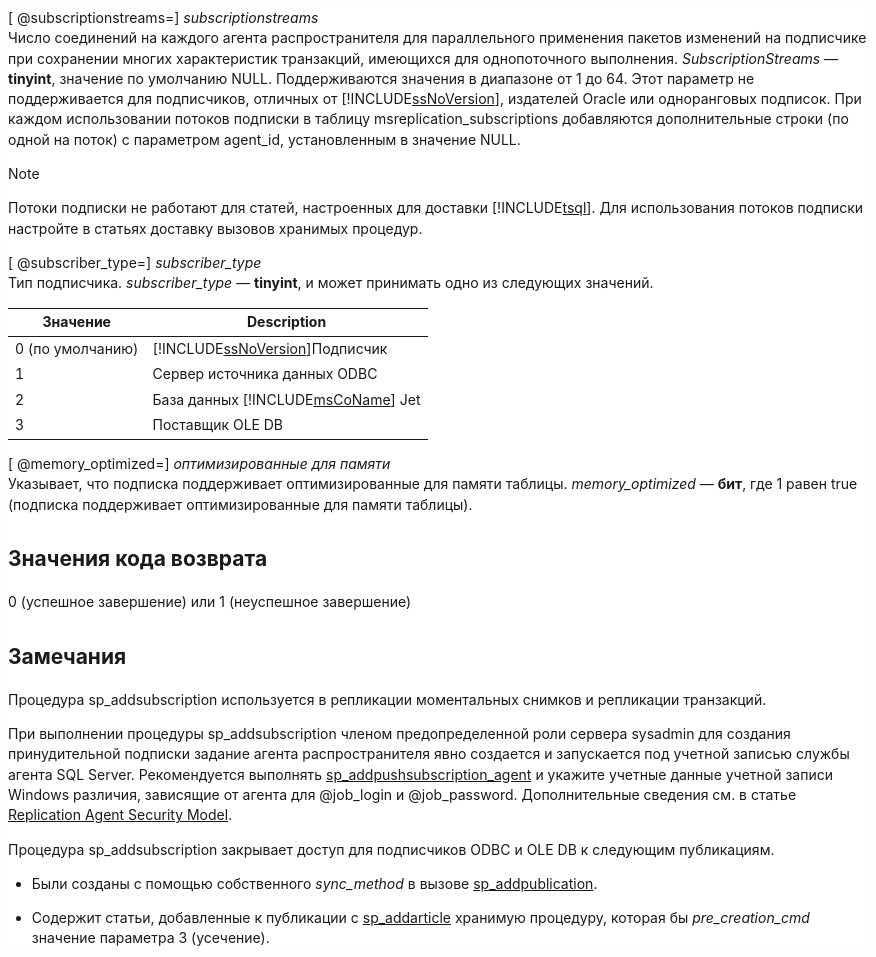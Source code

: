  [ @subscriptionstreams=] *subscriptionstreams*  
 Число соединений на каждого агента распространителя для параллельного применения пакетов изменений на подписчике при сохранении многих характеристик транзакций, имеющихся для однопоточного выполнения. *SubscriptionStreams* — **tinyint**, значение по умолчанию NULL. Поддерживаются значения в диапазоне от 1 до 64. Этот параметр не поддерживается для подписчиков, отличных от [!INCLUDE[ssNoVersion](../../includes/ssnoversion-md.md)], издателей Oracle или одноранговых подписок. При каждом использовании потоков подписки в таблицу msreplication_subscriptions добавляются дополнительные строки (по одной на поток) с параметром agent_id, установленным в значение NULL.  
  
> [!NOTE]  
>  Потоки подписки не работают для статей, настроенных для доставки [!INCLUDE[tsql](../../includes/tsql-md.md)]. Для использования потоков подписки настройте в статьях доставку вызовов хранимых процедур.  
  
 [ @subscriber_type=] *subscriber_type*  
 Тип подписчика. *subscriber_type* — **tinyint**, и может принимать одно из следующих значений.  
  
|Значение|Description|  
|-----------|-----------------|  
|0 (по умолчанию)|[!INCLUDE[ssNoVersion](../../includes/ssnoversion-md.md)]Подписчик|  
|1|Сервер источника данных ODBC|  
|2|База данных [!INCLUDE[msCoName](../../includes/msconame-md.md)] Jet|  
|3|Поставщик OLE DB|  
  
 [ @memory_optimized=] *оптимизированные для памяти*  
 Указывает, что подписка поддерживает оптимизированные для памяти таблицы. *memory_optimized* — **бит**, где 1 равен true (подписка поддерживает оптимизированные для памяти таблицы).  
  
## <a name="return-code-values"></a>Значения кода возврата  
 0 (успешное завершение) или 1 (неуспешное завершение)  
  
## <a name="remarks"></a>Замечания  
 Процедура sp_addsubscription используется в репликации моментальных снимков и репликации транзакций.  
  
 При выполнении процедуры sp_addsubscription членом предопределенной роли сервера sysadmin для создания принудительной подписки задание агента распространителя явно создается и запускается под учетной записью службы агента SQL Server. Рекомендуется выполнять [sp_addpushsubscription_agent](../../relational-databases/system-stored-procedures/sp-addpushsubscription-agent-transact-sql.md) и укажите учетные данные учетной записи Windows различия, зависящие от агента для @job_login и @job_password. Дополнительные сведения см. в статье [Replication Agent Security Model](../../relational-databases/replication/security/replication-agent-security-model.md).  
  
 Процедура sp_addsubscription закрывает доступ для подписчиков ODBC и OLE DB к следующим публикациям.  
  
-   Были созданы с помощью собственного *sync_method* в вызове [sp_addpublication](../../relational-databases/system-stored-procedures/sp-addpublication-transact-sql.md).  
  
-   Содержит статьи, добавленные к публикации с [sp_addarticle](../../relational-databases/system-stored-procedures/sp-addarticle-transact-sql.md) хранимую процедуру, которая бы *pre_creation_cmd* значение параметра 3 (усечение).  
  